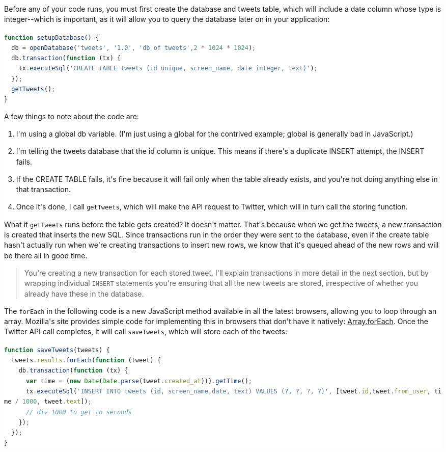 Before any of your code runs, you must first create the database and tweets table, which will include a date column whose type is integer--which is important, as it will allow you to query the database later on in your application:

```js
function setupDatabase() {
  db = openDatabase('tweets', '1.0', 'db of tweets',2 * 1024 * 1024);
  db.transaction(function (tx) {
    tx.executeSql('CREATE TABLE tweets (id unique, screen_name, date integer, text)');
  });
  getTweets();
}
```

A few things to note about the code are:

1. I'm using a global db variable. (I'm just using a global for the contrived example; global is generally bad in JavaScript.)

2. I'm telling the tweets database that the id column is unique. This means if there's a duplicate INSERT attempt, the INSERT fails.

3. If the CREATE TABLE fails, it's fine because it will fail only when the table already exists, and you're not doing anything else in that transaction.

4. Once it's done, I call `getTweets`, which will make the API request to Twitter, which will in turn call the storing function.

What if `getTweets` runs before the table gets created? It doesn't matter. That's because when we get the tweets, a new transaction is created that inserts the new SQL. Since transactions run in the order they were sent to the database, even if the create table hasn't actually run when we're creating transactions to insert new rows, we know that it's queued ahead of the new rows and will be there all in good time.

> You're creating a new transaction for each stored tweet. I'll explain transactions in more detail in the next section, but by wrapping individual `INSERT` statements you're ensuring that all the new tweets are stored, irrespective of whether you already have these in the database.

The `forEach` in the following code is a new JavaScript method available in all the latest browsers, allowing you to loop through an array. Mozilla's site provides simple code for implementing this in browsers that don't have it natively: [Array.forEach](https://developer.mozilla.org/en/Core_JavaScript_1.5_Reference/Global_Objects/Array/forEach). Once the Twitter API call completes, it will call `saveTweets`, which will store each of the tweets:

```js
function saveTweets(tweets) {
  tweets.results.forEach(function (tweet) {
    db.transaction(function (tx) {
      var time = (new Date(Date.parse(tweet.created_at))).getTime();
      tx.executeSql('INSERT INTO tweets (id, screen_name,date, text) VALUES (?, ?, ?, ?)', [tweet.id,tweet.from_user, time / 1000, tweet.text]);
      // div 1000 to get to seconds
    });
  });
}
```
